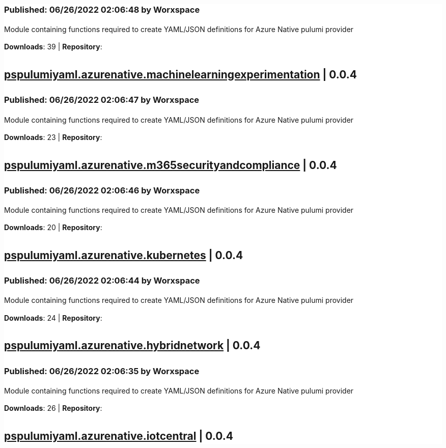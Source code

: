 ### Published: 06/26/2022 02:06:48 by Worxspace

Module containing functions required to create YAML/JSON definitions for Azure Native pulumi provider

__Downloads__: 39 | __Repository__: 

## [pspulumiyaml.azurenative.machinelearningexperimentation](https://www.powershellgallery.com/Packages/pspulumiyaml.azurenative.machinelearningexperimentation/0.0.4) | 0.0.4

### Published: 06/26/2022 02:06:47 by Worxspace

Module containing functions required to create YAML/JSON definitions for Azure Native pulumi provider

__Downloads__: 23 | __Repository__: 

## [pspulumiyaml.azurenative.m365securityandcompliance](https://www.powershellgallery.com/Packages/pspulumiyaml.azurenative.m365securityandcompliance/0.0.4) | 0.0.4

### Published: 06/26/2022 02:06:46 by Worxspace

Module containing functions required to create YAML/JSON definitions for Azure Native pulumi provider

__Downloads__: 20 | __Repository__: 

## [pspulumiyaml.azurenative.kubernetes](https://www.powershellgallery.com/Packages/pspulumiyaml.azurenative.kubernetes/0.0.4) | 0.0.4

### Published: 06/26/2022 02:06:44 by Worxspace

Module containing functions required to create YAML/JSON definitions for Azure Native pulumi provider

__Downloads__: 24 | __Repository__: 

## [pspulumiyaml.azurenative.hybridnetwork](https://www.powershellgallery.com/Packages/pspulumiyaml.azurenative.hybridnetwork/0.0.4) | 0.0.4

### Published: 06/26/2022 02:06:35 by Worxspace

Module containing functions required to create YAML/JSON definitions for Azure Native pulumi provider

__Downloads__: 26 | __Repository__: 

## [pspulumiyaml.azurenative.iotcentral](https://www.powershellgallery.com/Packages/pspulumiyaml.azurenative.iotcentral/0.0.4) | 0.0.4
